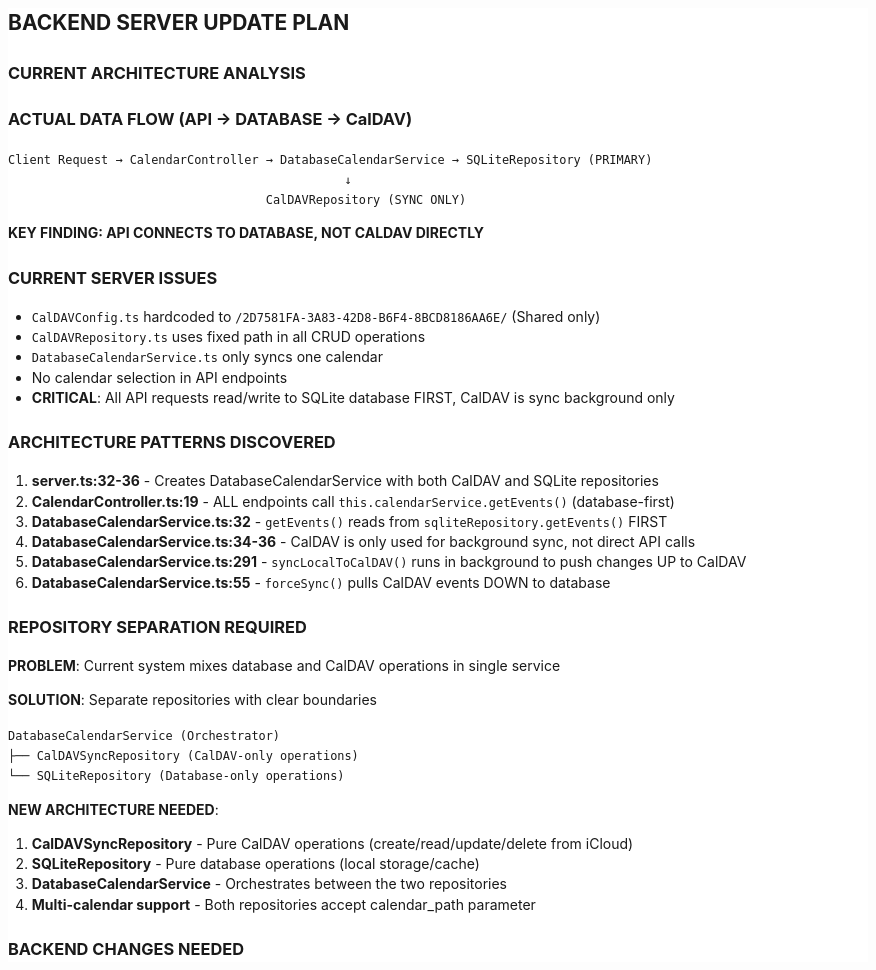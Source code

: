 ## BACKEND SERVER UPDATE PLAN

### CURRENT ARCHITECTURE ANALYSIS

### ACTUAL DATA FLOW (API → DATABASE → CalDAV)
```
Client Request → CalendarController → DatabaseCalendarService → SQLiteRepository (PRIMARY)
                                               ↓
                                    CalDAVRepository (SYNC ONLY)
```

**KEY FINDING: API CONNECTS TO DATABASE, NOT CALDAV DIRECTLY**

### CURRENT SERVER ISSUES
- `CalDAVConfig.ts` hardcoded to `/2D7581FA-3A83-42D8-B6F4-8BCD8186AA6E/` (Shared only)
- `CalDAVRepository.ts` uses fixed path in all CRUD operations  
- `DatabaseCalendarService.ts` only syncs one calendar
- No calendar selection in API endpoints
- **CRITICAL**: All API requests read/write to SQLite database FIRST, CalDAV is sync background only

### ARCHITECTURE PATTERNS DISCOVERED
1. **server.ts:32-36** - Creates DatabaseCalendarService with both CalDAV and SQLite repositories
2. **CalendarController.ts:19** - ALL endpoints call `this.calendarService.getEvents()` (database-first)
3. **DatabaseCalendarService.ts:32** - `getEvents()` reads from `sqliteRepository.getEvents()` FIRST
4. **DatabaseCalendarService.ts:34-36** - CalDAV is only used for background sync, not direct API calls
5. **DatabaseCalendarService.ts:291** - `syncLocalToCalDAV()` runs in background to push changes UP to CalDAV
6. **DatabaseCalendarService.ts:55** - `forceSync()` pulls CalDAV events DOWN to database

### REPOSITORY SEPARATION REQUIRED

**PROBLEM**: Current system mixes database and CalDAV operations in single service

**SOLUTION**: Separate repositories with clear boundaries
```
DatabaseCalendarService (Orchestrator)
├── CalDAVSyncRepository (CalDAV-only operations)
└── SQLiteRepository (Database-only operations)
```

**NEW ARCHITECTURE NEEDED**:
1. **CalDAVSyncRepository** - Pure CalDAV operations (create/read/update/delete from iCloud)
2. **SQLiteRepository** - Pure database operations (local storage/cache)  
3. **DatabaseCalendarService** - Orchestrates between the two repositories
4. **Multi-calendar support** - Both repositories accept calendar_path parameter

### BACKEND CHANGES NEEDED
